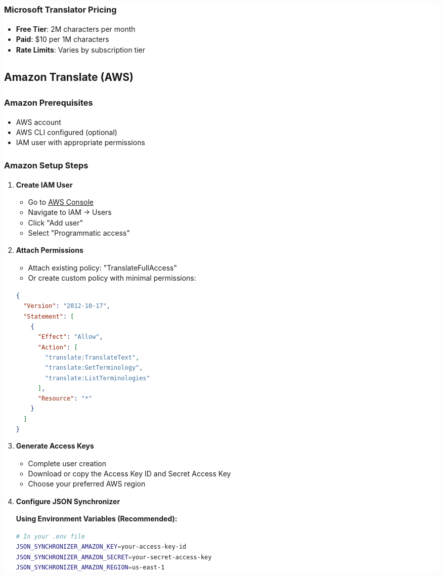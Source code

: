 ### Microsoft Translator Pricing

- **Free Tier**: 2M characters per month
- **Paid**: $10 per 1M characters
- **Rate Limits**: Varies by subscription tier

## Amazon Translate (AWS)

### Amazon Prerequisites

- AWS account
- AWS CLI configured (optional)
- IAM user with appropriate permissions

### Amazon Setup Steps

1. **Create IAM User**
   - Go to [AWS Console](https://console.aws.amazon.com/)
   - Navigate to IAM → Users
   - Click "Add user"
   - Select "Programmatic access"

2. **Attach Permissions**
   - Attach existing policy: "TranslateFullAccess"
   - Or create custom policy with minimal permissions:

   ```json
   {
     "Version": "2012-10-17",
     "Statement": [
       {
         "Effect": "Allow",
         "Action": [
           "translate:TranslateText",
           "translate:GetTerminology",
           "translate:ListTerminologies"
         ],
         "Resource": "*"
       }
     ]
   }
   ```

3. **Generate Access Keys**
   - Complete user creation
   - Download or copy the Access Key ID and Secret Access Key
   - Choose your preferred AWS region

4. **Configure JSON Synchronizer**

   **Using Environment Variables (Recommended):**

   ```bash
   # In your .env file
   JSON_SYNCHRONIZER_AMAZON_KEY=your-access-key-id
   JSON_SYNCHRONIZER_AMAZON_SECRET=your-secret-access-key
   JSON_SYNCHRONIZER_AMAZON_REGION=us-east-1
   ```

